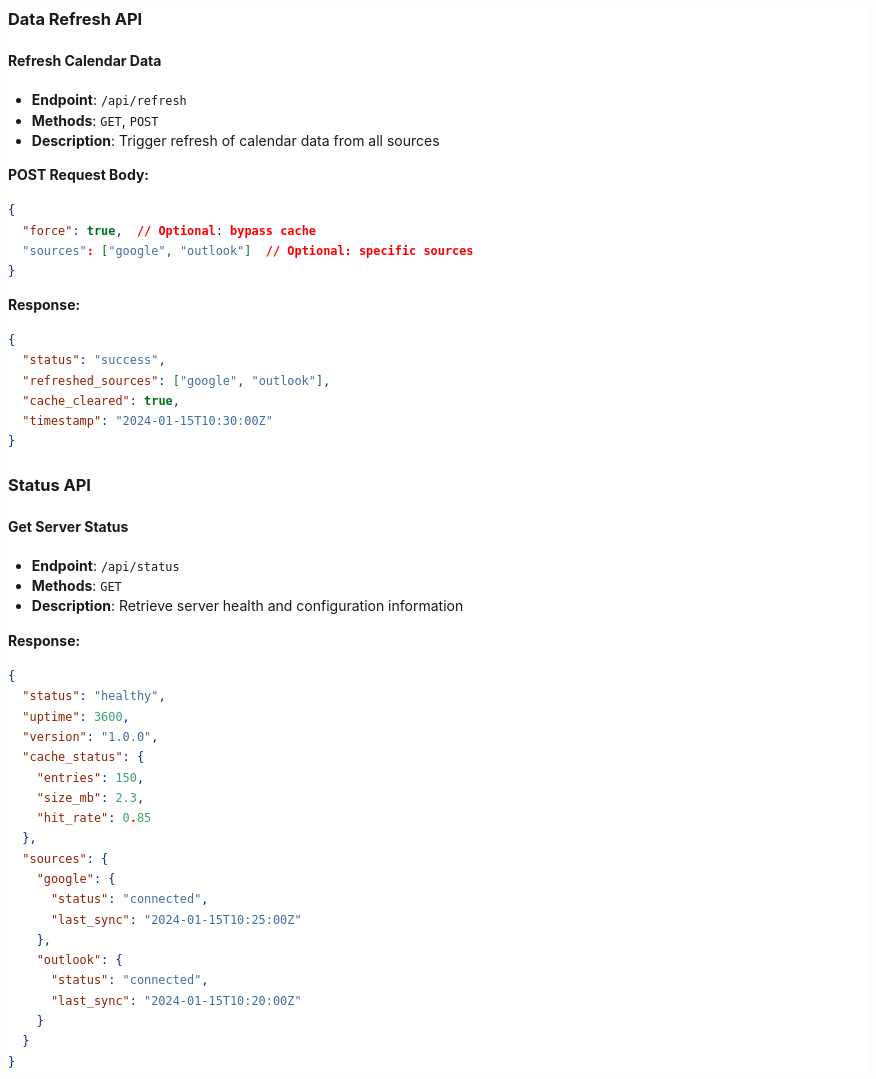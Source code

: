 ### Data Refresh API

#### Refresh Calendar Data
- **Endpoint**: `/api/refresh`
- **Methods**: `GET`, `POST`
- **Description**: Trigger refresh of calendar data from all sources

**POST Request Body:**
```json
{
  "force": true,  // Optional: bypass cache
  "sources": ["google", "outlook"]  // Optional: specific sources
}
```

**Response:**
```json
{
  "status": "success",
  "refreshed_sources": ["google", "outlook"],
  "cache_cleared": true,
  "timestamp": "2024-01-15T10:30:00Z"
}
```

### Status API

#### Get Server Status
- **Endpoint**: `/api/status`
- **Methods**: `GET`
- **Description**: Retrieve server health and configuration information

**Response:**
```json
{
  "status": "healthy",
  "uptime": 3600,
  "version": "1.0.0",
  "cache_status": {
    "entries": 150,
    "size_mb": 2.3,
    "hit_rate": 0.85
  },
  "sources": {
    "google": {
      "status": "connected",
      "last_sync": "2024-01-15T10:25:00Z"
    },
    "outlook": {
      "status": "connected", 
      "last_sync": "2024-01-15T10:20:00Z"
    }
  }
}
```
